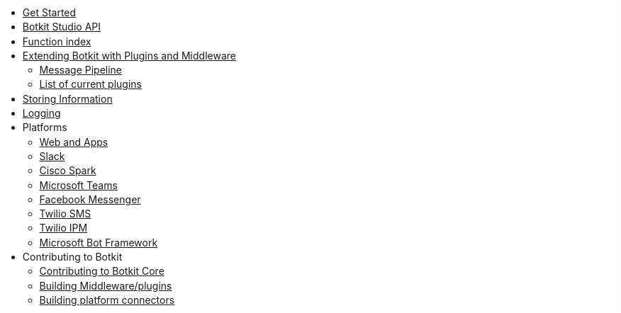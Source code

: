 * [Get Started](readme.md)
* [Botkit Studio API](readme-studio.md)
* [Function index](readme.md#developing-with-botkit)
* [Extending Botkit with Plugins and Middleware](middleware.md)
  * [Message Pipeline](readme-pipeline.md)
  * [List of current plugins](readme-middlewares.md)
* [Storing Information](storage.md)
* [Logging](logging.md)
* Platforms
  * [Web and Apps](readme-web.md)
  * [Slack](readme-slack.md)
  * [Cisco Spark](readme-ciscospark.md)
  * [Microsoft Teams](readme-teams.md)
  * [Facebook Messenger](readme-facebook.md)
  * [Twilio SMS](readme-twiliosms.md)
  * [Twilio IPM](readme-twilioipm.md)
  * [Microsoft Bot Framework](readme-botframework.md)
* Contributing to Botkit
  * [Contributing to Botkit Core](../CONTRIBUTING.md)
  * [Building Middleware/plugins](howto/build_middleware.md)
  * [Building platform connectors](howto/build_connector.md)
